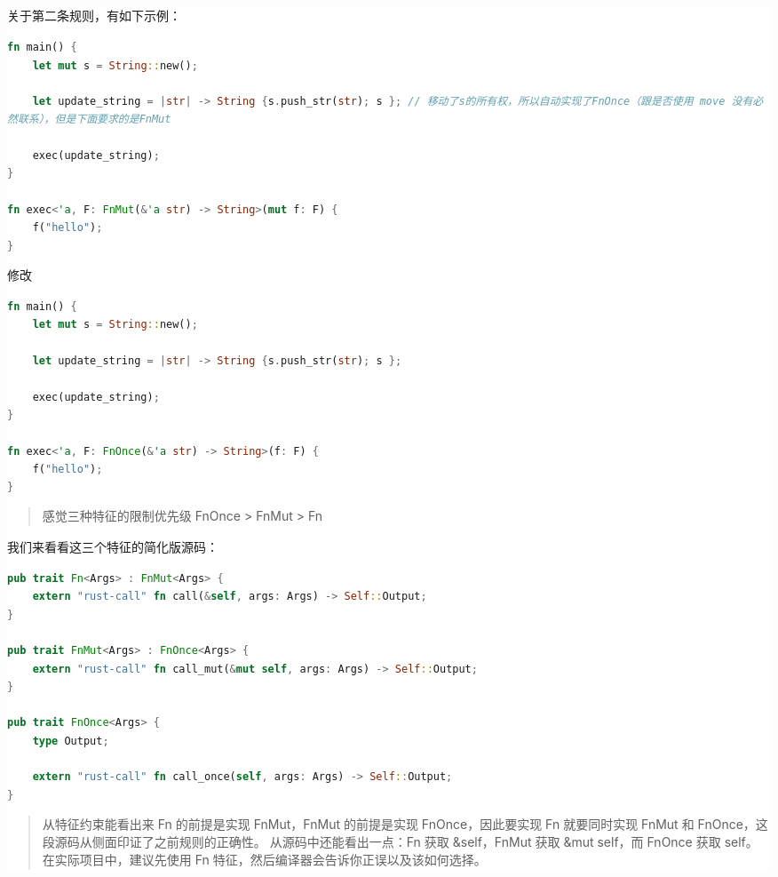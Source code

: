 关于第二条规则，有如下示例：
```rs
fn main() {
    let mut s = String::new();

    let update_string = |str| -> String {s.push_str(str); s }; // 移动了s的所有权，所以自动实现了FnOnce（跟是否使用 move 没有必然联系），但是下面要求的是FnMut

    exec(update_string);
}

fn exec<'a, F: FnMut(&'a str) -> String>(mut f: F) {
    f("hello");
}
```

修改

```rs
fn main() {
    let mut s = String::new();

    let update_string = |str| -> String {s.push_str(str); s };

    exec(update_string);
}

fn exec<'a, F: FnOnce(&'a str) -> String>(f: F) {
    f("hello");
}
```

> 感觉三种特征的限制优先级 FnOnce > FnMut > Fn

我们来看看这三个特征的简化版源码：


```rs
pub trait Fn<Args> : FnMut<Args> {
    extern "rust-call" fn call(&self, args: Args) -> Self::Output;
}

pub trait FnMut<Args> : FnOnce<Args> {
    extern "rust-call" fn call_mut(&mut self, args: Args) -> Self::Output;
}

pub trait FnOnce<Args> {
    type Output;

    extern "rust-call" fn call_once(self, args: Args) -> Self::Output;
}
```

> 从特征约束能看出来 Fn 的前提是实现 FnMut，FnMut 的前提是实现 FnOnce，因此要实现 Fn 就要同时实现 FnMut 和 FnOnce，这段源码从侧面印证了之前规则的正确性。
> 从源码中还能看出一点：Fn 获取 &self，FnMut 获取 &mut self，而 FnOnce 获取 self。 在实际项目中，建议先使用 Fn 特征，然后编译器会告诉你正误以及该如何选择。
